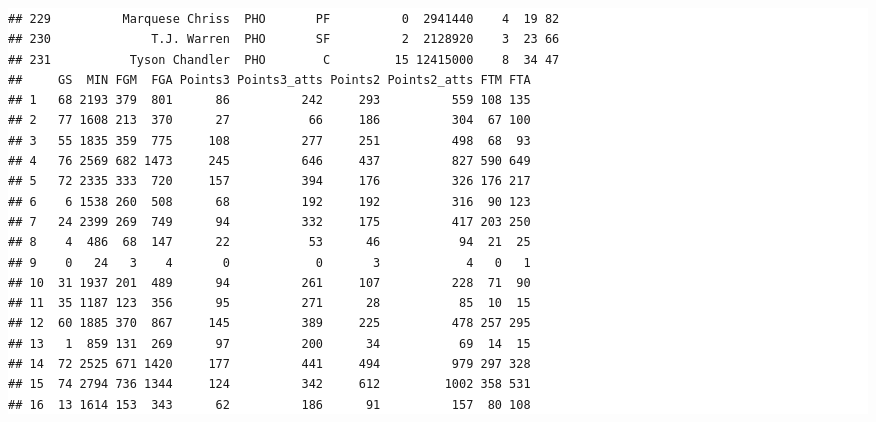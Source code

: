     ## 229          Marquese Chriss  PHO       PF          0  2941440    4  19 82
    ## 230              T.J. Warren  PHO       SF          2  2128920    3  23 66
    ## 231           Tyson Chandler  PHO        C         15 12415000    8  34 47
    ##     GS  MIN FGM  FGA Points3 Points3_atts Points2 Points2_atts FTM FTA
    ## 1   68 2193 379  801      86          242     293          559 108 135
    ## 2   77 1608 213  370      27           66     186          304  67 100
    ## 3   55 1835 359  775     108          277     251          498  68  93
    ## 4   76 2569 682 1473     245          646     437          827 590 649
    ## 5   72 2335 333  720     157          394     176          326 176 217
    ## 6    6 1538 260  508      68          192     192          316  90 123
    ## 7   24 2399 269  749      94          332     175          417 203 250
    ## 8    4  486  68  147      22           53      46           94  21  25
    ## 9    0   24   3    4       0            0       3            4   0   1
    ## 10  31 1937 201  489      94          261     107          228  71  90
    ## 11  35 1187 123  356      95          271      28           85  10  15
    ## 12  60 1885 370  867     145          389     225          478 257 295
    ## 13   1  859 131  269      97          200      34           69  14  15
    ## 14  72 2525 671 1420     177          441     494          979 297 328
    ## 15  74 2794 736 1344     124          342     612         1002 358 531
    ## 16  13 1614 153  343      62          186      91          157  80 108